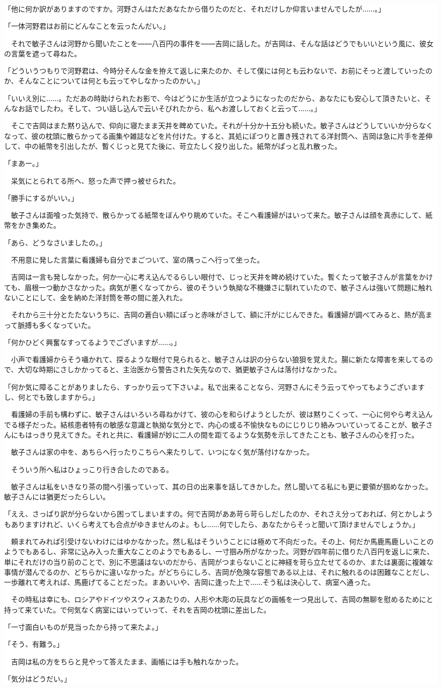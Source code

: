「他に何か訳がありますのですか。河野さんはただあなたから借りたのだと、それだけしか仰言いませんでしたが……。」

「一体河野君はお前にどんなことを云ったんだい。」

　それで敏子さんは河野から聞いたことを――八百円の事件を――吉岡に話した。が吉岡は、そんな話はどうでもいいという風に、彼女の言葉を遮って尋ねた。

「どういうつもりで河野君は、今時分そんな金を拵えて返しに来たのか、そして僕には何とも云わないで、お前にそっと渡していったのか、そんなことについては何とも云ってやしなかったのかい。」

「いいえ別に……。ただあの時助けられたお影で、今はどうにか生活が立つようになったのだから、あなたにも安心して頂きたいと、そんなお話でしたわ。そして、つい話し込んで云いそびれたから、私へお渡ししておくと云って……。」

　そこで吉岡はまた黙り込んで、仰向に寝たまま天井を睥めていた。それが十分か十五分も続いた。敏子さんはどうしていいか分らなくなって、彼の枕頭に散らかってる画集や雑誌などを片付けた。すると、其処にぽつりと置き残されてる洋封筒へ、吉岡は急に片手を差伸して、中の紙幣を引出したが、暫くじっと見てた後に、苛立たしく投り出した。紙幣がぱっと乱れ散った。

「まあー。」

　呆気にとられてる所へ、怒った声で押っ被せられた。

「勝手にするがいい。」

　敏子さんは面喰った気持で、散らかってる紙幣をぼんやり眺めていた。そこへ看護婦がはいって来た。敏子さんは顔を真赤にして、紙幣をかき集めた。

「あら、どうなさいましたの。」

　不用意に発した言葉に看護婦も自分でまごついて、室の隅っこへ行って坐った。

　吉岡は一言も発しなかった。何か一心に考え込んでるらしい眼付で、じっと天井を睥め続けていた。暫くたって敏子さんが言葉をかけても、眉根一つ動かさなかった。病気が悪くなってから、彼のそういう執拗な不機嫌さに馴れていたので、敏子さんは強いて問題に触れないことにして、金を納めた洋封筒を帯の間に差入れた。

　それから三十分とたたないうちに、吉岡の蒼白い頬にぽっと赤味がさして、額に汗がにじんできた。看護婦が調べてみると、熱が高まって脈搏も多くなっていた。

「何かひどく興奮なすってるようでございますが……。」

　小声で看護婦からそう囁かれて、探るような眼付で見られると、敏子さんは訳の分らない狼狽を覚えた。腸に新たな障害を来してるので、大切な時期にさしかかってると、主治医から警告された矢先なので、猶更敏子さんは落付けなかった。

「何か気に障ることがありましたら、すっかり云って下さいよ。私で出来ることなら、河野さんにそう云ってやってもようございますし、何とでも致しますから。」

　看護婦の手前も構わずに、敏子さんはいろいろ尋ねかけて、彼の心を和らげようとしたが、彼は黙りこくって、一心に何やら考え込んでる様子だった。結核患者特有の敏感な意識と執拗な気分とで、内心の或る不愉快なものにじりじり絡みついていってることが、敏子さんにもはっきり見えてきた。それと共に、看護婦が妙に二人の間を距てるような気勢を示してきたことも、敏子さんの心を打った。

　敏子さんは家の中を、あちらへ行ったりこちらへ来たりして、いつになく気が落付けなかった。

　そういう所へ私はひょっこり行き合したのである。

　敏子さんは私をいきなり茶の間へ引張っていって、其の日の出来事を話してきかした。然し聞いてる私にも更に要領が掴めなかった。敏子さんには猶更だったらしい。

「ええ、さっぱり訳が分らないから困ってしまいますの。何で吉岡がああ苛ら苛らしだしたのか、それさえ分っておれば、何とかしようもありますけれど、いくら考えても合点がゆきませんのよ。もし……何でしたら、あなたからそっと聞いて頂けませんでしょうか。」

　頼まれてみれば引受けないわけにはゆかなかった。然し私はそういうことには極めて不向だった。その上、何だか馬鹿馬鹿しいことのようでもあるし、非常に込み入った重大なことのようでもあるし、一寸掴み所がなかった。河野が四年前に借りた八百円を返しに来た、単にそれだけの当り前のことで、別に不思議はないのだから、吉岡がつまらないことに神経を苛ら立たせてるのか、または裏面に複雑な事情が潜んでるのか、どちらかに違いなかった。がどちらにしろ、吉岡が危険な容態である以上は、それに触れるのは困難なことだし、一歩離れて考えれば、馬鹿げてることだった。まあいいや、吉岡に逢った上で……そう私は決心して、病室へ通った。

　その時私は幸にも、ロシアやドイツやスウィスあたりの、人形や木彫の玩具などの画帳を一つ見出して、吉岡の無聊を慰めるためにと持って来ていた。で何気なく病室にはいっていって、それを吉岡の枕頭に差出した。

「一寸面白いものが見当ったから持って来たよ。」

「そう、有難う。」

　吉岡は私の方をちらと見やって答えたまま、画帳には手も触れなかった。

「気分はどうだい。」
